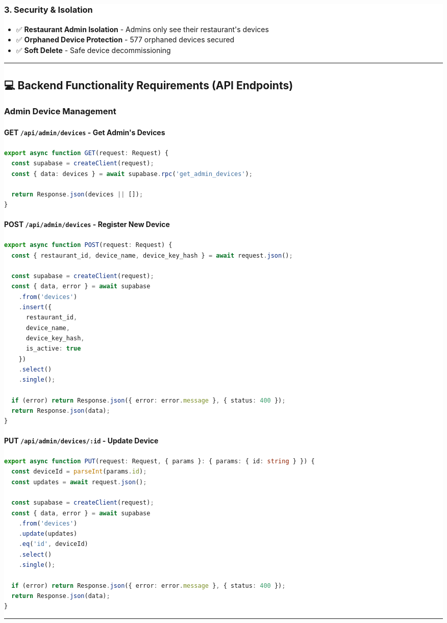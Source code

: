 ### **3. Security & Isolation**
- ✅ **Restaurant Admin Isolation** - Admins only see their restaurant's devices
- ✅ **Orphaned Device Protection** - 577 orphaned devices secured
- ✅ **Soft Delete** - Safe device decommissioning

---

## 💻 **Backend Functionality Requirements (API Endpoints)**

### **Admin Device Management**

#### **GET `/api/admin/devices`** - Get Admin's Devices
```typescript
export async function GET(request: Request) {
  const supabase = createClient(request);
  const { data: devices } = await supabase.rpc('get_admin_devices');
  
  return Response.json(devices || []);
}
```

#### **POST `/api/admin/devices`** - Register New Device
```typescript
export async function POST(request: Request) {
  const { restaurant_id, device_name, device_key_hash } = await request.json();
  
  const supabase = createClient(request);
  const { data, error } = await supabase
    .from('devices')
    .insert({
      restaurant_id,
      device_name,
      device_key_hash,
      is_active: true
    })
    .select()
    .single();
  
  if (error) return Response.json({ error: error.message }, { status: 400 });
  return Response.json(data);
}
```

#### **PUT `/api/admin/devices/:id`** - Update Device
```typescript
export async function PUT(request: Request, { params }: { params: { id: string } }) {
  const deviceId = parseInt(params.id);
  const updates = await request.json();
  
  const supabase = createClient(request);
  const { data, error } = await supabase
    .from('devices')
    .update(updates)
    .eq('id', deviceId)
    .select()
    .single();
  
  if (error) return Response.json({ error: error.message }, { status: 400 });
  return Response.json(data);
}
```

---